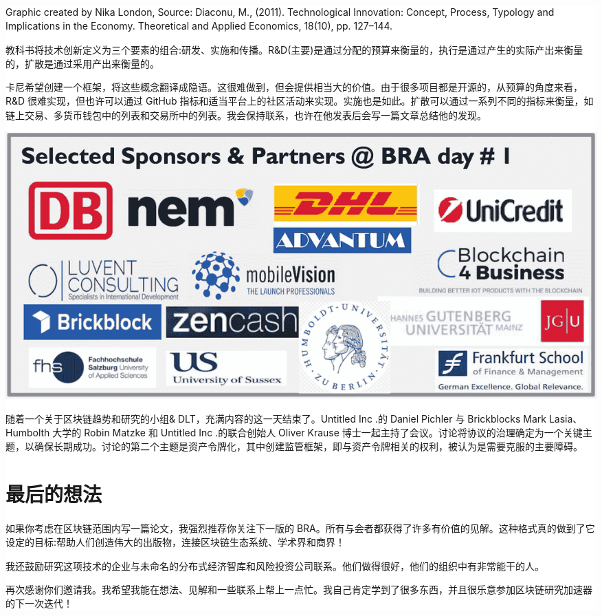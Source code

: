 Graphic created by Nika London, Source: Diaconu, M., (2011). Technological Innovation: Concept, Process, Typology and Implications in the Economy. Theoretical and Applied Economics, 18(10), pp. 127–144.

教科书将技术创新定义为三个要素的组合:研发、实施和传播。R&D(主要)是通过分配的预算来衡量的，执行是通过产生的实际产出来衡量的，扩散是通过采用产出来衡量的。

卡尼希望创建一个框架，将这些概念翻译成隐语。这很难做到，但会提供相当大的价值。由于很多项目都是开源的，从预算的角度来看，R&D 很难实现，但也许可以通过 GitHub 指标和适当平台上的社区活动来实现。实施也是如此。扩散可以通过一系列不同的指标来衡量，如链上交易、多货币钱包中的列表和交易所中的列表。我会保持联系，也许在他发表后会写一篇文章总结他的发现。

![](img/71555c7bf7039bd68604b788987c05b8.png)

随着一个关于区块链趋势和研究的小组& DLT，充满内容的这一天结束了。Untitled Inc .的 Daniel Pichler 与 Brickblocks Mark Lasia、Humbolth 大学的 Robin Matzke 和 Untitled Inc .的联合创始人 Oliver Krause 博士一起主持了会议。讨论将协议的治理确定为一个关键主题，以确保长期成功。讨论的第二个主题是资产令牌化，其中创建监管框架，即与资产令牌相关的权利，被认为是需要克服的主要障碍。

# 最后的想法

如果你考虑在区块链范围内写一篇论文，我强烈推荐你关注下一版的 BRA。所有与会者都获得了许多有价值的见解。这种格式真的做到了它设定的目标:帮助人们创造伟大的出版物，连接区块链生态系统、学术界和商界！

我还鼓励研究这项技术的企业与未命名的分布式经济智库和风险投资公司联系。他们做得很好，他们的组织中有非常能干的人。

再次感谢你们邀请我。我希望我能在想法、见解和一些联系上帮上一点忙。我自己肯定学到了很多东西，并且很乐意参加区块链研究加速器的下一次迭代！
